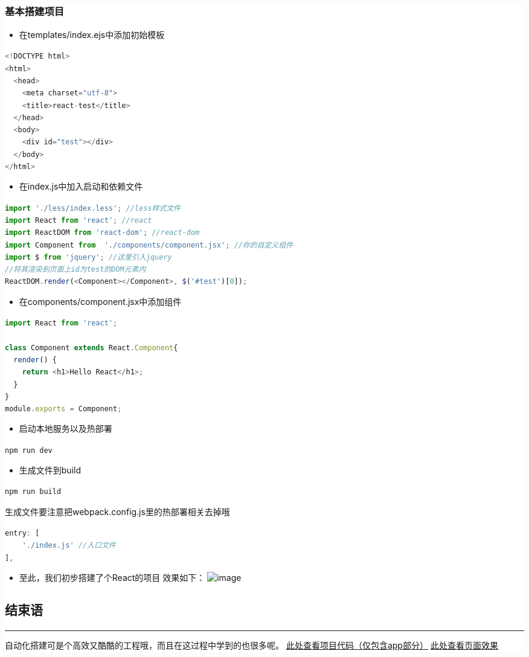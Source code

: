 ### 基本搭建项目
- 在templates/index.ejs中添加初始模板

``` javascript
<!DOCTYPE html>
<html>
  <head>
    <meta charset="utf-8">
    <title>react-test</title>   
  </head>
  <body>
    <div id="test"></div>
  </body>
</html>
```

- 在index.js中加入启动和依赖文件

``` javascript
import './less/index.less'; //less样式文件
import React from 'react'; //react
import ReactDOM from 'react-dom'; //react-dom
import Component from  './components/component.jsx'; //你的自定义组件
import $ from 'jquery'; //这里引入jquery
//将其渲染到页面上id为test的DOM元素内
ReactDOM.render(<Component></Component>, $('#test')[0]);
```

- 在components/component.jsx中添加组件

``` javascript
import React from 'react';

class Component extends React.Component{
  render() {
    return <h1>Hello React</h1>;
  }
}
module.exports = Component;
```

- 启动本地服务以及热部署

``` javascript
npm run dev
```

- 生成文件到build

``` javascript
npm run build
```
生成文件要注意把webpack.config.js里的热部署相关去掉哦
``` javascript
entry: [
	'./index.js' //入口文件
],
```
- 至此，我们初步搭建了个React的项目
效果如下：
![image](https://github-imglib-1255459943.cos.ap-chengdu.myqcloud.com/3867.tmp.png)

## 结束语
-----
自动化搭建可是个高效又酷酷的工程哦，而且在这过程中学到的也很多呢。
[此处查看项目代码（仅包含app部分）](https://github.com/godbasin/godbasin.github.io/tree/blog-codes/react-notes/1-build-react-project)
[此处查看页面效果](http://o9j9owc7b.bkt.clouddn.com/1-build-react-project/index.html)